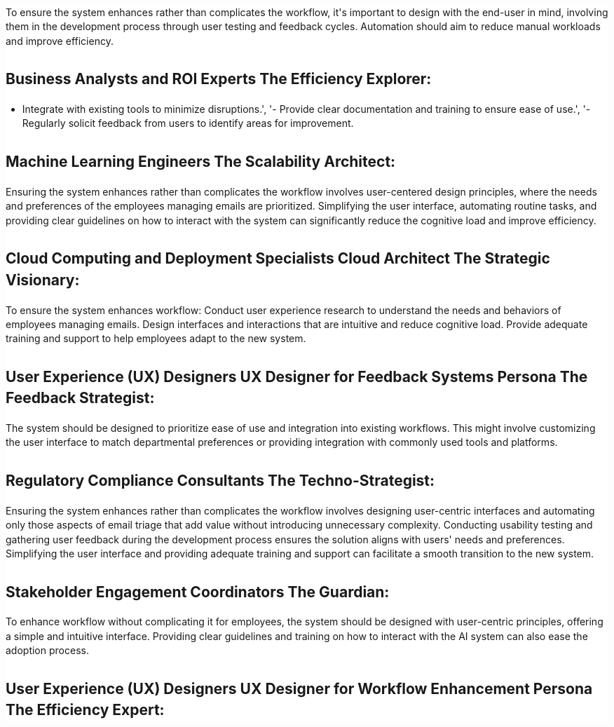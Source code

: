 To ensure the system enhances rather than complicates the workflow, it's important to design with the end-user in mind, involving them in the development process through user testing and feedback cycles. Automation should aim to reduce manual workloads and improve efficiency.
         
## Business Analysts and ROI Experts The Efficiency Explorer: 

- Integrate with existing tools to minimize disruptions.', '- Provide clear documentation and training to ensure ease of use.', '- Regularly solicit feedback from users to identify areas for improvement.
         
## Machine Learning Engineers The Scalability Architect: 

Ensuring the system enhances rather than complicates the workflow involves user-centered design principles, where the needs and preferences of the employees managing emails are prioritized. Simplifying the user interface, automating routine tasks, and providing clear guidelines on how to interact with the system can significantly reduce the cognitive load and improve efficiency.
         
## Cloud Computing and Deployment Specialists Cloud Architect The Strategic Visionary: 

To ensure the system enhances workflow: Conduct user experience research to understand the needs and behaviors of employees managing emails. Design interfaces and interactions that are intuitive and reduce cognitive load. Provide adequate training and support to help employees adapt to the new system.
         
## User Experience (UX) Designers UX Designer for Feedback Systems Persona The Feedback Strategist: 

The system should be designed to prioritize ease of use and integration into existing workflows. This might involve customizing the user interface to match departmental preferences or providing integration with commonly used tools and platforms.
         
## Regulatory Compliance Consultants The Techno-Strategist: 

Ensuring the system enhances rather than complicates the workflow involves designing user-centric interfaces and automating only those aspects of email triage that add value without introducing unnecessary complexity. Conducting usability testing and gathering user feedback during the development process ensures the solution aligns with users' needs and preferences. Simplifying the user interface and providing adequate training and support can facilitate a smooth transition to the new system.
         
## Stakeholder Engagement Coordinators The Guardian: 

To enhance workflow without complicating it for employees, the system should be designed with user-centric principles, offering a simple and intuitive interface. Providing clear guidelines and training on how to interact with the AI system can also ease the adoption process.
         
## User Experience (UX) Designers UX Designer for Workflow Enhancement Persona The Efficiency Expert: 
